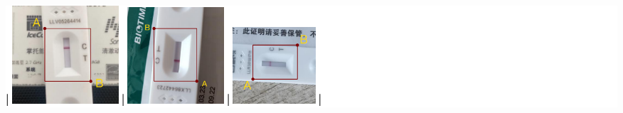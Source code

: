    | <img src="images/6.png" alt="1" style="zoom: 30%;" /> | <img src="images/7.png" alt="1" style="zoom: 30%;" /> | <img src="images/8.png" alt="1" style="zoom: 30%;" /> |